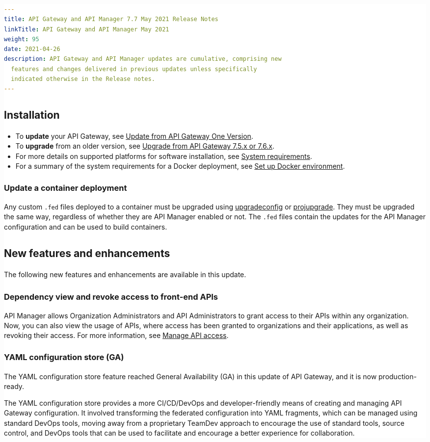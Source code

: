 ```yaml
---
title: API Gateway and API Manager 7.7 May 2021 Release Notes
linkTitle: API Gateway and API Manager May 2021
weight: 95
date: 2021-04-26
description: API Gateway and API Manager updates are cumulative, comprising new
  features and changes delivered in previous updates unless specifically
  indicated otherwise in the Release notes.
---
```

## Installation

* To **update** your API Gateway, see [Update from API Gateway One Version](/docs/apim_installation/apigw_upgrade/upgrade_steps_oneversion/).
* To **upgrade** from an older version, see [Upgrade from API Gateway 7.5.x or 7.6.x](/docs/apim_installation/apigw_upgrade/upgrade_steps_extcass/).
* For more details on supported platforms for software installation, see [System requirements](/docs/apim_installation/apigtw_install/system_requirements/).
* For a summary of the system requirements for a Docker deployment, see [Set up Docker environment](/docs/apim_installation/apigw_containers/docker_scripts_prereqs/).

### Update a container deployment

Any custom `.fed` files deployed to a container must be upgraded using [upgradeconfig](/docs/apim_installation/apigw_upgrade/upgrade_analytics#upgradeconfig-options) or [projupgrade](/docs/apim_reference/devopstools_ref#projupgrade-command-options). They must be upgraded the same way, regardless of whether they are API Manager enabled or not. The `.fed` files contain the updates for the API Manager configuration and can be used to build containers.

## New features and enhancements

The following new features and enhancements are available in this update.

### Dependency view and revoke access to front-end APIs

API Manager allows Organization Administrators and API Administrators to grant access to their APIs within any organization. Now, you can also view the usage of APIs, where access has been granted to organizations and their applications, as well as revoking their access. For more information, see [Manage API access](/docs/apim_administration/apimgr_admin/api_mgmt_virtualize_web/#manage-api-access).

### YAML configuration store (GA)

The YAML configuration store feature reached General Availability (GA) in this update of API Gateway, and it is now production-ready.

The YAML configuration store provides a more CI/CD/DevOps and developer-friendly means of creating and managing API Gateway configuration. It involved transforming the federated configuration into YAML fragments, which can be managed using standard DevOps tools, moving away from a proprietary TeamDev approach to encourage the use of standard tools, source control, and DevOps tools that can be used to facilitate and encourage a better experience for collaboration.​
